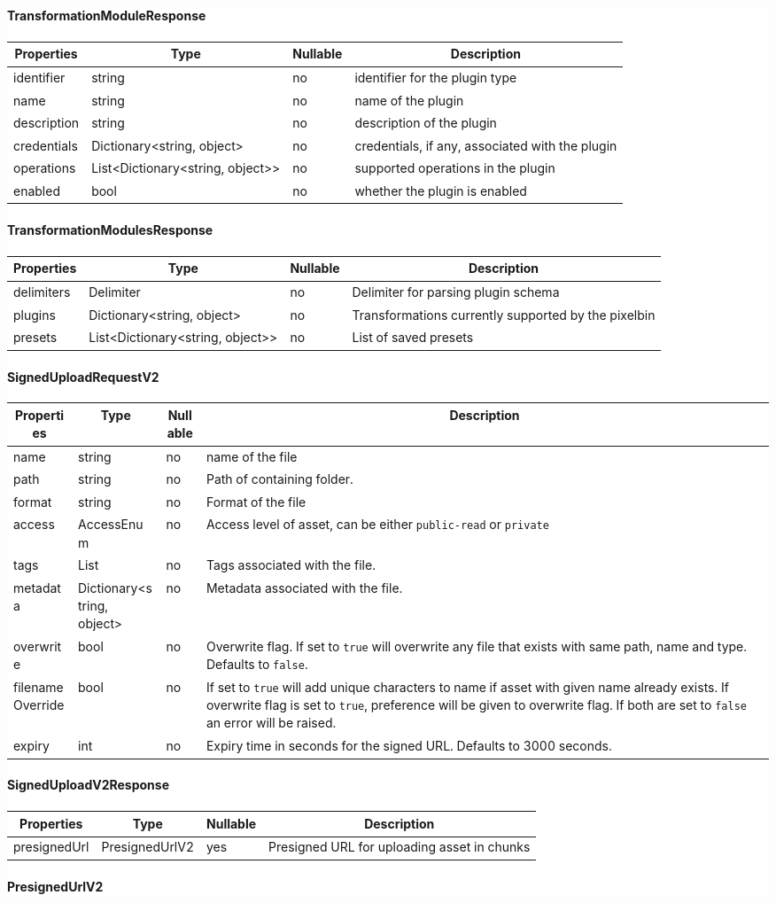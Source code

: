 #### TransformationModuleResponse

| Properties  | Type                             | Nullable | Description                                     |
| ----------- | -------------------------------- | -------- | ----------------------------------------------- |
| identifier  | string                           | no       | identifier for the plugin type                  |
| name        | string                           | no       | name of the plugin                              |
| description | string                           | no       | description of the plugin                       |
| credentials | Dictionary<string, object>       | no       | credentials, if any, associated with the plugin |
| operations  | List<Dictionary<string, object>> | no       | supported operations in the plugin              |
| enabled     | bool                             | no       | whether the plugin is enabled                   |

#### TransformationModulesResponse

| Properties | Type                             | Nullable | Description                                         |
| ---------- | -------------------------------- | -------- | --------------------------------------------------- |
| delimiters | Delimiter                        | no       | Delimiter for parsing plugin schema                 |
| plugins    | Dictionary<string, object>       | no       | Transformations currently supported by the pixelbin |
| presets    | List<Dictionary<string, object>> | no       | List of saved presets                               |

#### SignedUploadRequestV2

| Properties       | Type                       | Nullable | Description                                                                                                                                                                                                                      |
| ---------------- | -------------------------- | -------- | -------------------------------------------------------------------------------------------------------------------------------------------------------------------------------------------------------------------------------- |
| name             | string                     | no       | name of the file                                                                                                                                                                                                                 |
| path             | string                     | no       | Path of containing folder.                                                                                                                                                                                                       |
| format           | string                     | no       | Format of the file                                                                                                                                                                                                               |
| access           | AccessEnum                 | no       | Access level of asset, can be either `public-read` or `private`                                                                                                                                                                  |
| tags             | List<string>               | no       | Tags associated with the file.                                                                                                                                                                                                   |
| metadata         | Dictionary<string, object> | no       | Metadata associated with the file.                                                                                                                                                                                               |
| overwrite        | bool                       | no       | Overwrite flag. If set to `true` will overwrite any file that exists with same path, name and type. Defaults to `false`.                                                                                                         |
| filenameOverride | bool                       | no       | If set to `true` will add unique characters to name if asset with given name already exists. If overwrite flag is set to `true`, preference will be given to overwrite flag. If both are set to `false` an error will be raised. |
| expiry           | int                        | no       | Expiry time in seconds for the signed URL. Defaults to 3000 seconds.                                                                                                                                                             |

#### SignedUploadV2Response

| Properties   | Type           | Nullable | Description                                 |
| ------------ | -------------- | -------- | ------------------------------------------- |
| presignedUrl | PresignedUrlV2 | yes      | Presigned URL for uploading asset in chunks |

#### PresignedUrlV2
